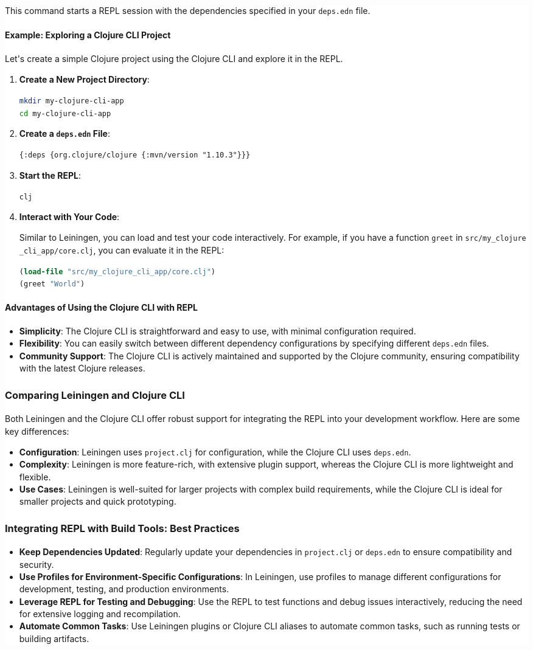 This command starts a REPL session with the dependencies specified in your `deps.edn` file.

#### Example: Exploring a Clojure CLI Project

Let's create a simple Clojure project using the Clojure CLI and explore it in the REPL.

1. **Create a New Project Directory**:

   ```bash
   mkdir my-clojure-cli-app
   cd my-clojure-cli-app
   ```

2. **Create a `deps.edn` File**:

   ```edn
   {:deps {org.clojure/clojure {:mvn/version "1.10.3"}}}
   ```

3. **Start the REPL**:

   ```bash
   clj
   ```

4. **Interact with Your Code**:

   Similar to Leiningen, you can load and test your code interactively. For example, if you have a function `greet` in `src/my_clojure_cli_app/core.clj`, you can evaluate it in the REPL:

   ```clojure
   (load-file "src/my_clojure_cli_app/core.clj")
   (greet "World")
   ```

#### Advantages of Using the Clojure CLI with REPL

- **Simplicity**: The Clojure CLI is straightforward and easy to use, with minimal configuration required.
- **Flexibility**: You can easily switch between different dependency configurations by specifying different `deps.edn` files.
- **Community Support**: The Clojure CLI is actively maintained and supported by the Clojure community, ensuring compatibility with the latest Clojure releases.

### Comparing Leiningen and Clojure CLI

Both Leiningen and the Clojure CLI offer robust support for integrating the REPL into your development workflow. Here are some key differences:

- **Configuration**: Leiningen uses `project.clj` for configuration, while the Clojure CLI uses `deps.edn`.
- **Complexity**: Leiningen is more feature-rich, with extensive plugin support, whereas the Clojure CLI is more lightweight and flexible.
- **Use Cases**: Leiningen is well-suited for larger projects with complex build requirements, while the Clojure CLI is ideal for smaller projects and quick prototyping.

### Integrating REPL with Build Tools: Best Practices

- **Keep Dependencies Updated**: Regularly update your dependencies in `project.clj` or `deps.edn` to ensure compatibility and security.
- **Use Profiles for Environment-Specific Configurations**: In Leiningen, use profiles to manage different configurations for development, testing, and production environments.
- **Leverage REPL for Testing and Debugging**: Use the REPL to test functions and debug issues interactively, reducing the need for extensive logging and recompilation.
- **Automate Common Tasks**: Use Leiningen plugins or Clojure CLI aliases to automate common tasks, such as running tests or building artifacts.
